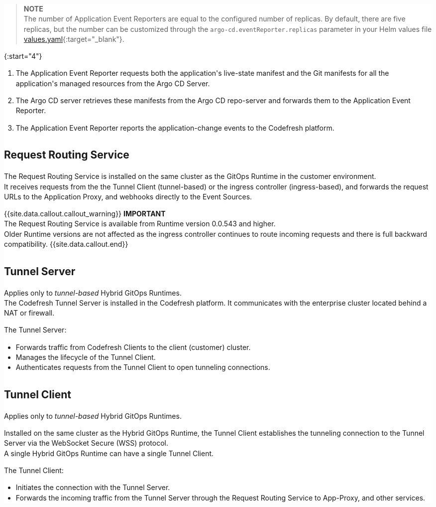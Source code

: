   >**NOTE**  
  The number of Application Event Reporters are equal to the configured number of replicas. By default, there are five replicas, but the number can be customized through the `argo-cd.eventReporter.replicas` parameter in your Helm values file [values.yaml](https://github.com/codefresh-io/gitops-runtime-helm/tree/main/charts/gitops-runtime){:target="\_blank"}.

{:start="4"}  
1. The Application Event Reporter requests both the application's live-state manifest and the Git manifests for all the application's managed resources from the Argo CD Server.  

1. The Argo CD server retrieves these manifests from the Argo CD repo-server and forwards them to the Application Event Reporter.

1. The Application Event Reporter reports the application-change events to the Codefresh platform.

## Request Routing Service
The Request Routing Service is installed on the same cluster as the GitOps Runtime in the customer environment.  
It receives requests from the the Tunnel Client (tunnel-based) or the ingress controller (ingress-based), and forwards the request URLs to the Application Proxy, and webhooks directly to the Event Sources.  

{{site.data.callout.callout_warning}}
**IMPORTANT**  
  The Request Routing Service is available from Runtime version 0.0.543 and higher.   
  Older Runtime versions are not affected as the ingress controller continues to route incoming requests and there is full backward compatibility.
{{site.data.callout.end}}

## Tunnel Server
Applies only to _tunnel-based_ Hybrid GitOps Runtimes.  
The Codefresh Tunnel Server is installed in the Codefresh platform. It communicates with the enterprise cluster located behind a NAT or firewall.  

The Tunnel Server:  
* Forwards traffic from Codefresh Clients to the client (customer) cluster.
* Manages the lifecycle of the Tunnel Client.
* Authenticates requests from the Tunnel Client to open tunneling connections.



## Tunnel Client
Applies only to _tunnel-based_ Hybrid GitOps Runtimes.  

Installed on the same cluster as the Hybrid GitOps Runtime, the Tunnel Client establishes the tunneling connection to the Tunnel Server via the WebSocket Secure (WSS) protocol.   
A single Hybrid GitOps Runtime can have a single Tunnel Client.  

The Tunnel Client: 
* Initiates the connection with the Tunnel Server.
* Forwards the incoming traffic from the Tunnel Server through the Request Routing Service to App-Proxy, and other services.  

